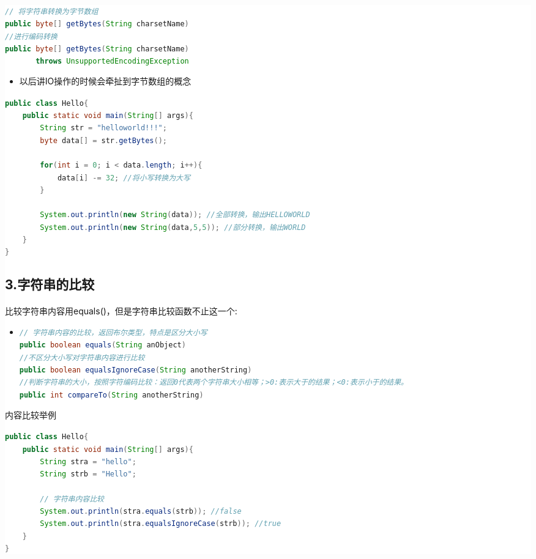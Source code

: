 ```java
// 将字符串转换为字节数组
public byte[] getBytes(String charsetName) 
//进行编码转换
public byte[] getBytes(String charsetName)
       throws UnsupportedEncodingException 
```

- 以后讲IO操作的时候会牵扯到字节数组的概念

```java
public class Hello{
	public static void main(String[] args){
		String str = "helloworld!!!";
		byte data[] = str.getBytes();

		for(int i = 0; i < data.length; i++){
			data[i] -= 32; //将小写转换为大写
		}

		System.out.println(new String(data)); //全部转换，输出HELLOWORLD
		System.out.println(new String(data,5,5)); //部分转换，输出WORLD
	}
}
```

## 3.字符串的比较

比较字符串内容用equals()，但是字符串比较函数不止这一个:

- ```java
  // 字符串内容的比较，返回布尔类型，特点是区分大小写
  public boolean equals(String anObject)
  //不区分大小写对字符串内容进行比较
  public boolean equalsIgnoreCase(String anotherString)
  //判断字符串的大小，按照字符编码比较：返回0代表两个字符串大小相等；>0:表示大于的结果；<0:表示小于的结果。
  public int compareTo(String anotherString)
  ```

内容比较举例

```java
public class Hello{
	public static void main(String[] args){
		String stra = "hello";
		String strb = "Hello";

		// 字符串内容比较
		System.out.println(stra.equals(strb)); //false
		System.out.println(stra.equalsIgnoreCase(strb)); //true
	}
}
```
